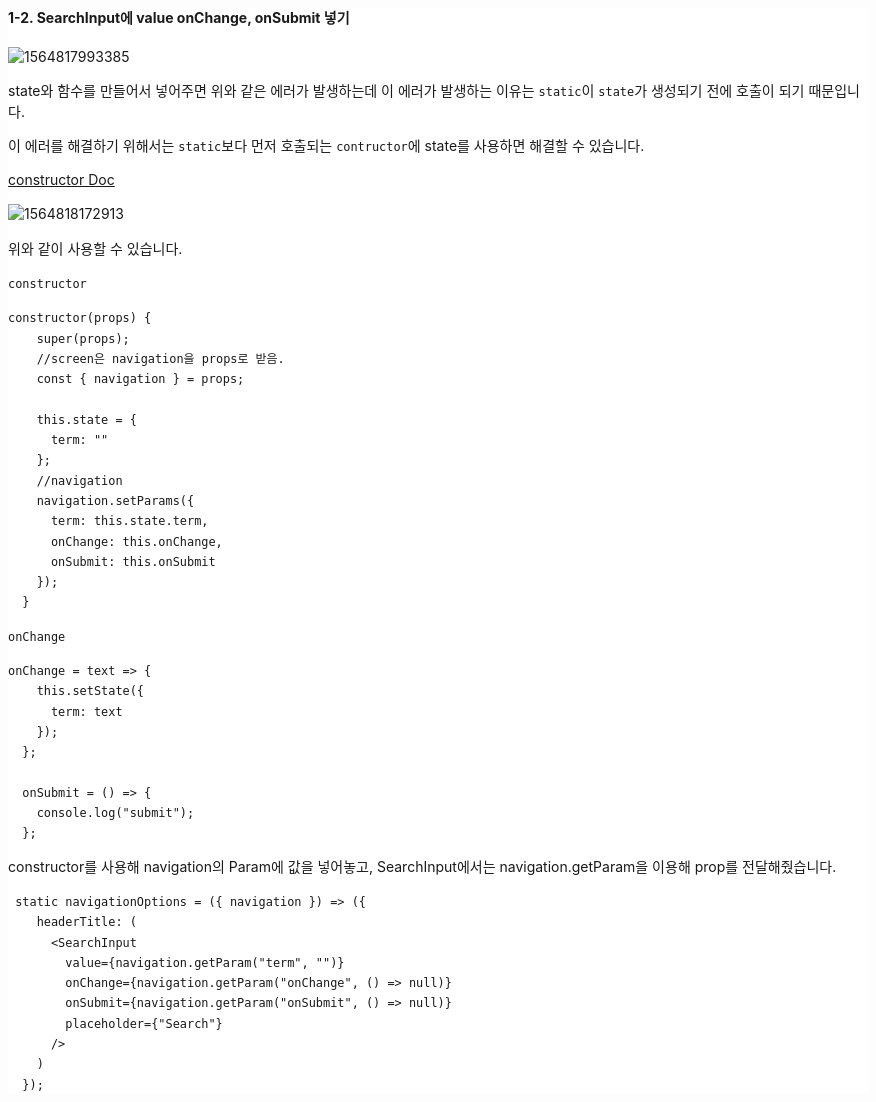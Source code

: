 #### 1-2. SearchInput에 value onChange, onSubmit 넣기 

![1564817993385](../../../../assets/image/1564817993385.png)

state와 함수를 만들어서 넣어주면 위와 같은 에러가 발생하는데 이 에러가 발생하는 이유는 `static`이 `state`가 생성되기 전에 호출이 되기 때문입니다.  

이 에러를 해결하기 위해서는 `static`보다 먼저 호출되는 `contructor`에 state를 사용하면 해결할 수 있습니다.  

[constructor Doc](https://ko.reactjs.org/docs/react-component.html)

![1564818172913](../../../../assets/image/1564818172913.png)

위와 같이 사용할 수 있습니다.  

`constructor`

```react
constructor(props) {
    super(props);
    //screen은 navigation을 props로 받음. 
    const { navigation } = props; 
	
    this.state = {
      term: ""
    };
    //navigation
    navigation.setParams({
      term: this.state.term,
      onChange: this.onChange,
      onSubmit: this.onSubmit
    });
  }
```

`onChange`

```react
onChange = text => {
    this.setState({
      term: text
    });
  };

  onSubmit = () => {
    console.log("submit");
  };
```

constructor를 사용해 navigation의 Param에 값을 넣어놓고, SearchInput에서는 navigation.getParam을 이용해 prop를 전달해줬습니다.  

```react
 static navigationOptions = ({ navigation }) => ({
    headerTitle: (
      <SearchInput
        value={navigation.getParam("term", "")}
        onChange={navigation.getParam("onChange", () => null)}
        onSubmit={navigation.getParam("onSubmit", () => null)}
        placeholder={"Search"}
      />
    )
  });

```
